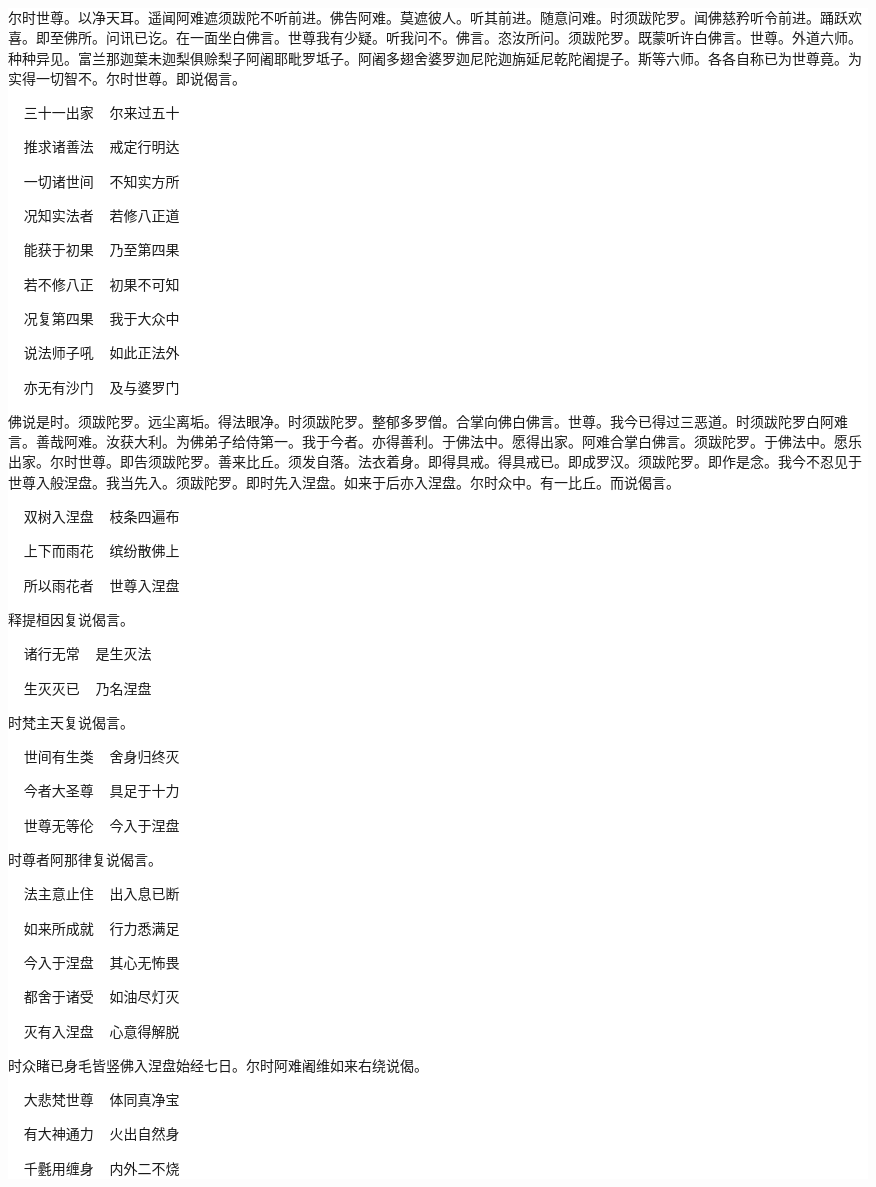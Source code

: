 尔时世尊。以净天耳。遥闻阿难遮须跋陀不听前进。佛告阿难。莫遮彼人。听其前进。随意问难。时须跋陀罗。闻佛慈矜听令前进。踊跃欢喜。即至佛所。问讯已讫。在一面坐白佛言。世尊我有少疑。听我问不。佛言。恣汝所问。须跋陀罗。既蒙听许白佛言。世尊。外道六师。种种异见。富兰那迦葉未迦梨俱赊梨子阿阇耶毗罗坻子。阿阇多翅舍婆罗迦尼陀迦旃延尼乾陀阇提子。斯等六师。各各自称已为世尊竟。为实得一切智不。尔时世尊。即说偈言。

&nbsp;&nbsp;&nbsp;&nbsp;三十一出家&nbsp;&nbsp;&nbsp;&nbsp;尔来过五十

&nbsp;&nbsp;&nbsp;&nbsp;推求诸善法&nbsp;&nbsp;&nbsp;&nbsp;戒定行明达

&nbsp;&nbsp;&nbsp;&nbsp;一切诸世间&nbsp;&nbsp;&nbsp;&nbsp;不知实方所

&nbsp;&nbsp;&nbsp;&nbsp;况知实法者&nbsp;&nbsp;&nbsp;&nbsp;若修八正道

&nbsp;&nbsp;&nbsp;&nbsp;能获于初果&nbsp;&nbsp;&nbsp;&nbsp;乃至第四果

&nbsp;&nbsp;&nbsp;&nbsp;若不修八正&nbsp;&nbsp;&nbsp;&nbsp;初果不可知

&nbsp;&nbsp;&nbsp;&nbsp;况复第四果&nbsp;&nbsp;&nbsp;&nbsp;我于大众中

&nbsp;&nbsp;&nbsp;&nbsp;说法师子吼&nbsp;&nbsp;&nbsp;&nbsp;如此正法外

&nbsp;&nbsp;&nbsp;&nbsp;亦无有沙门&nbsp;&nbsp;&nbsp;&nbsp;及与婆罗门

佛说是时。须跋陀罗。远尘离垢。得法眼净。时须跋陀罗。整郁多罗僧。合掌向佛白佛言。世尊。我今已得过三恶道。时须跋陀罗白阿难言。善哉阿难。汝获大利。为佛弟子给侍第一。我于今者。亦得善利。于佛法中。愿得出家。阿难合掌白佛言。须跋陀罗。于佛法中。愿乐出家。尔时世尊。即告须跋陀罗。善来比丘。须发自落。法衣着身。即得具戒。得具戒已。即成罗汉。须跋陀罗。即作是念。我今不忍见于世尊入般涅盘。我当先入。须跋陀罗。即时先入涅盘。如来于后亦入涅盘。尔时众中。有一比丘。而说偈言。

&nbsp;&nbsp;&nbsp;&nbsp;双树入涅盘&nbsp;&nbsp;&nbsp;&nbsp;枝条四遍布

&nbsp;&nbsp;&nbsp;&nbsp;上下而雨花&nbsp;&nbsp;&nbsp;&nbsp;缤纷散佛上

&nbsp;&nbsp;&nbsp;&nbsp;所以雨花者&nbsp;&nbsp;&nbsp;&nbsp;世尊入涅盘

释提桓因复说偈言。

&nbsp;&nbsp;&nbsp;&nbsp;诸行无常&nbsp;&nbsp;&nbsp;&nbsp;是生灭法

&nbsp;&nbsp;&nbsp;&nbsp;生灭灭已&nbsp;&nbsp;&nbsp;&nbsp;乃名涅盘

时梵主天复说偈言。

&nbsp;&nbsp;&nbsp;&nbsp;世间有生类&nbsp;&nbsp;&nbsp;&nbsp;舍身归终灭

&nbsp;&nbsp;&nbsp;&nbsp;今者大圣尊&nbsp;&nbsp;&nbsp;&nbsp;具足于十力

&nbsp;&nbsp;&nbsp;&nbsp;世尊无等伦&nbsp;&nbsp;&nbsp;&nbsp;今入于涅盘

时尊者阿那律复说偈言。

&nbsp;&nbsp;&nbsp;&nbsp;法主意止住&nbsp;&nbsp;&nbsp;&nbsp;出入息已断

&nbsp;&nbsp;&nbsp;&nbsp;如来所成就&nbsp;&nbsp;&nbsp;&nbsp;行力悉满足

&nbsp;&nbsp;&nbsp;&nbsp;今入于涅盘&nbsp;&nbsp;&nbsp;&nbsp;其心无怖畏

&nbsp;&nbsp;&nbsp;&nbsp;都舍于诸受&nbsp;&nbsp;&nbsp;&nbsp;如油尽灯灭

&nbsp;&nbsp;&nbsp;&nbsp;灭有入涅盘&nbsp;&nbsp;&nbsp;&nbsp;心意得解脱

时众睹已身毛皆竖佛入涅盘始经七日。尔时阿难阇维如来右绕说偈。

&nbsp;&nbsp;&nbsp;&nbsp;大悲梵世尊&nbsp;&nbsp;&nbsp;&nbsp;体同真净宝

&nbsp;&nbsp;&nbsp;&nbsp;有大神通力&nbsp;&nbsp;&nbsp;&nbsp;火出自然身

&nbsp;&nbsp;&nbsp;&nbsp;千氎用缠身&nbsp;&nbsp;&nbsp;&nbsp;内外二不烧
